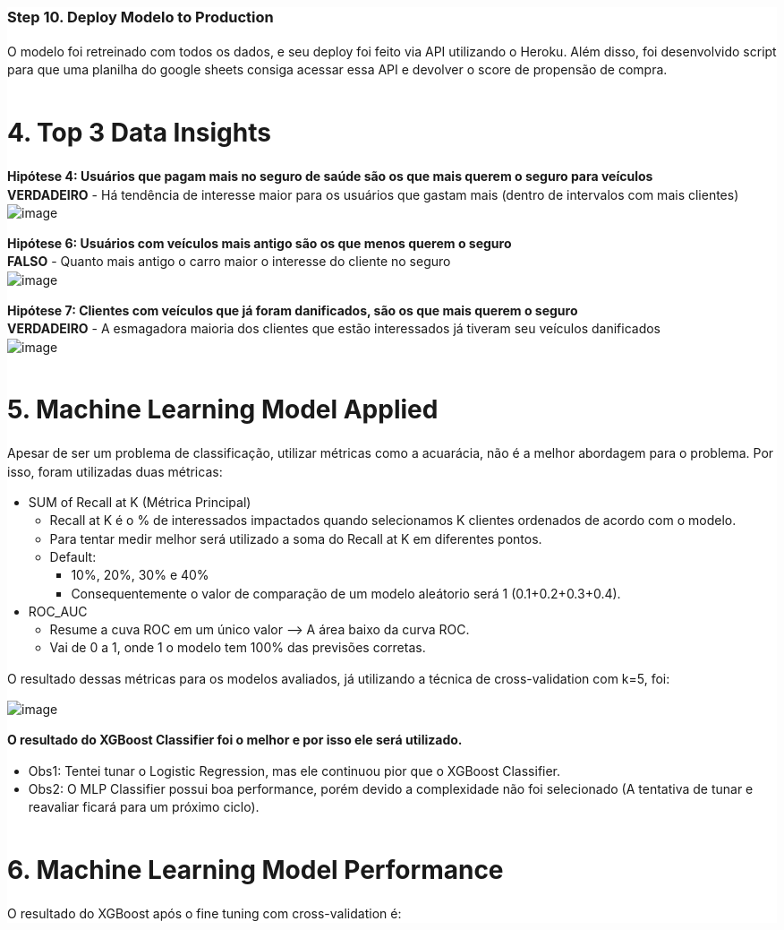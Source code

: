### Step 10. Deploy Modelo to Production
O modelo foi retreinado com todos os dados, e seu deploy foi feito via API utilizando o Heroku. Além disso, foi desenvolvido script para que uma planilha do google sheets consiga acessar essa API e devolver o score de propensão de compra.

# 4. Top 3 Data Insights

**Hipótese 4: Usuários que pagam mais no seguro de saúde são os que mais querem o seguro para veículos**<br>
  **VERDADEIRO** - Há tendência de interesse maior para os usuários que gastam mais (dentro de intervalos com mais clientes)<br>
![image](https://user-images.githubusercontent.com/64989931/164580032-27138192-e2ec-4cba-8c24-3c4525fdf95d.png)<br>

**Hipótese 6: Usuários com veículos mais antigo são os que menos querem o seguro**<br>
  **FALSO** - Quanto mais antigo o carro maior o interesse do cliente no seguro<br>
![image](https://user-images.githubusercontent.com/64989931/164575575-938ec2ac-fa7b-45ee-844b-ffb8e496c491.png)<br>

**Hipótese 7: Clientes com veículos que já foram danificados, são os que mais querem o seguro**<br>
  **VERDADEIRO** - A esmagadora maioria dos clientes que estão interessados já tiveram seu veículos danificados<br>
![image](https://user-images.githubusercontent.com/64989931/164579220-6a463bf5-db52-470f-b732-0a8f3b9a2bb1.png)<br>


# 5. Machine Learning Model Applied
Apesar de ser um problema de classificação, utilizar métricas como a acuarácia, não é a melhor abordagem para o problema. Por isso, foram utilizadas duas métricas:
- SUM of Recall at K (Métrica Principal)
  - Recall at K é o % de interessados impactados quando selecionamos K clientes ordenados de acordo com o modelo.
  - Para tentar medir melhor será utilizado a soma do Recall at K em diferentes pontos.
  - Default:
    - 10%, 20%, 30% e 40% 
    - Consequentemente o valor de comparação de um modelo aleátorio será 1 (0.1+0.2+0.3+0.4).
- ROC_AUC
  - Resume a cuva ROC em um único valor --> A área baixo da curva ROC.
  - Vai de 0 a 1, onde 1 o modelo tem 100% das previsões corretas.

O resultado dessas métricas para os modelos avaliados, já utilizando a técnica de cross-validation com k=5, foi:

![image](https://user-images.githubusercontent.com/64989931/164581751-69d3bd85-1cda-4b21-8a8b-8567997cf6fd.png)

**O resultado do XGBoost Classifier foi o melhor e por isso ele será utilizado.**

- Obs1: Tentei tunar o Logistic Regression, mas ele continuou pior que o XGBoost Classifier.
- Obs2: O MLP Classifier possui boa performance, porém devido a complexidade não foi selecionado (A tentativa de tunar e reavaliar ficará para um próximo ciclo).

# 6. Machine Learning Model Performance
O resultado do XGBoost após o fine tuning com cross-validation é:
